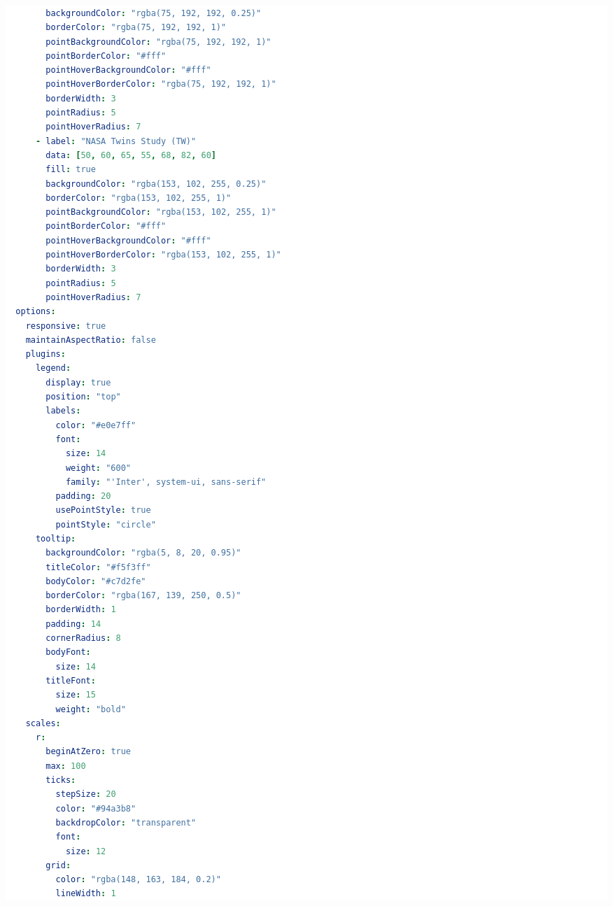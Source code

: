 ```yaml
        backgroundColor: "rgba(75, 192, 192, 0.25)"
        borderColor: "rgba(75, 192, 192, 1)"
        pointBackgroundColor: "rgba(75, 192, 192, 1)"
        pointBorderColor: "#fff"
        pointHoverBackgroundColor: "#fff"
        pointHoverBorderColor: "rgba(75, 192, 192, 1)"
        borderWidth: 3
        pointRadius: 5
        pointHoverRadius: 7
      - label: "NASA Twins Study (TW)"
        data: [50, 60, 65, 55, 68, 82, 60]
        fill: true
        backgroundColor: "rgba(153, 102, 255, 0.25)"
        borderColor: "rgba(153, 102, 255, 1)"
        pointBackgroundColor: "rgba(153, 102, 255, 1)"
        pointBorderColor: "#fff"
        pointHoverBackgroundColor: "#fff"
        pointHoverBorderColor: "rgba(153, 102, 255, 1)"
        borderWidth: 3
        pointRadius: 5
        pointHoverRadius: 7
  options:
    responsive: true
    maintainAspectRatio: false
    plugins:
      legend:
        display: true
        position: "top"
        labels:
          color: "#e0e7ff"
          font:
            size: 14
            weight: "600"
            family: "'Inter', system-ui, sans-serif"
          padding: 20
          usePointStyle: true
          pointStyle: "circle"
      tooltip:
        backgroundColor: "rgba(5, 8, 20, 0.95)"
        titleColor: "#f5f3ff"
        bodyColor: "#c7d2fe"
        borderColor: "rgba(167, 139, 250, 0.5)"
        borderWidth: 1
        padding: 14
        cornerRadius: 8
        bodyFont:
          size: 14
        titleFont:
          size: 15
          weight: "bold"
    scales:
      r:
        beginAtZero: true
        max: 100
        ticks:
          stepSize: 20
          color: "#94a3b8"
          backdropColor: "transparent"
          font:
            size: 12
        grid:
          color: "rgba(148, 163, 184, 0.2)"
          lineWidth: 1
```